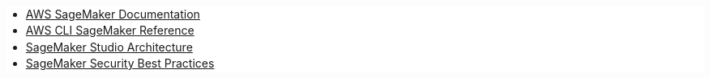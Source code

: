 - [AWS SageMaker Documentation](https://docs.aws.amazon.com/sagemaker/latest/dg/whatis.html)
- [AWS CLI SageMaker Reference](https://docs.aws.amazon.com/cli/latest/reference/sagemaker/index.html)
- [SageMaker Studio Architecture](https://docs.aws.amazon.com/sagemaker/latest/dg/gs-studio.html)
- [SageMaker Security Best Practices](https://docs.aws.amazon.com/sagemaker/latest/dg/security.html)

